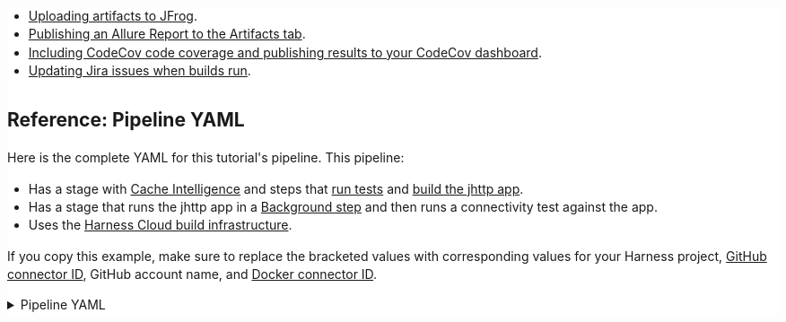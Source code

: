 * [Uploading artifacts to JFrog](/docs/continuous-integration/use-ci/build-and-upload-artifacts/upload-artifacts-to-jfrog).
* [Publishing an Allure Report to the Artifacts tab](/tutorials/ci-pipelines/test/allure-report).
* [Including CodeCov code coverage and publishing results to your CodeCov dashboard](/tutorials/ci-pipelines/test/codecov/).
* [Updating Jira issues when builds run](/docs/continuous-integration/use-ci/use-drone-plugins/ci-jira-int-plugin).

## Reference: Pipeline YAML

Here is the complete YAML for this tutorial's pipeline. This pipeline:

* Has a stage with [Cache Intelligence](#use-caching) and steps that [run tests](#run-tests) and [build the jhttp app](#build-and-push-to-docker-hub).
* Has a stage that runs the jhttp app in a [Background step](#use-a-background-step) and then runs a connectivity test against the app.
* Uses the [Harness Cloud build infrastructure](#understand-the-build-infrastructure).

If you copy this example, make sure to replace the bracketed values with corresponding values for your Harness project, [GitHub connector ID](#create-the-github-connector), GitHub account name, and [Docker connector ID](#prepare-the-docker-registry).

<details><summary>Pipeline YAML</summary></details>
